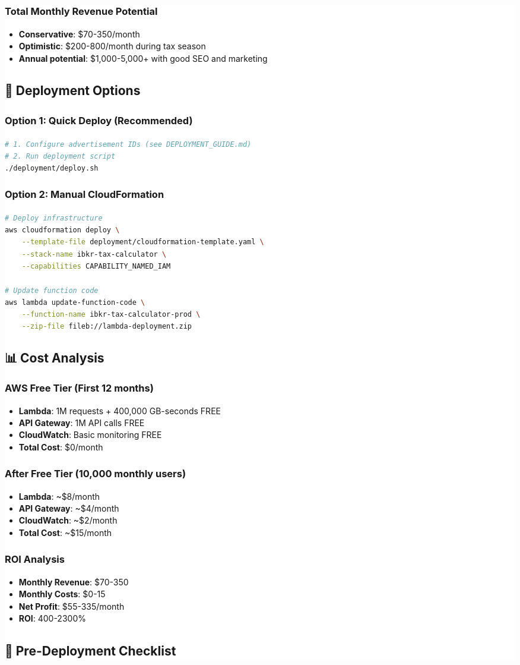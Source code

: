 ### **Total Monthly Revenue Potential**
- **Conservative**: $70-350/month
- **Optimistic**: $200-800/month during tax season
- **Annual potential**: $1,000-5,000+ with good SEO and marketing

## 🚀 Deployment Options

### **Option 1: Quick Deploy (Recommended)**
```bash
# 1. Configure advertisement IDs (see DEPLOYMENT_GUIDE.md)
# 2. Run deployment script
./deployment/deploy.sh
```

### **Option 2: Manual CloudFormation**
```bash
# Deploy infrastructure
aws cloudformation deploy \
    --template-file deployment/cloudformation-template.yaml \
    --stack-name ibkr-tax-calculator \
    --capabilities CAPABILITY_NAMED_IAM

# Update function code
aws lambda update-function-code \
    --function-name ibkr-tax-calculator-prod \
    --zip-file fileb://lambda-deployment.zip
```

## 📊 Cost Analysis

### **AWS Free Tier (First 12 months)**
- **Lambda**: 1M requests + 400,000 GB-seconds FREE
- **API Gateway**: 1M API calls FREE
- **CloudWatch**: Basic monitoring FREE
- **Total Cost**: $0/month

### **After Free Tier (10,000 monthly users)**
- **Lambda**: ~$8/month
- **API Gateway**: ~$4/month
- **CloudWatch**: ~$2/month
- **Total Cost**: ~$15/month

### **ROI Analysis**
- **Monthly Revenue**: $70-350
- **Monthly Costs**: $0-15
- **Net Profit**: $55-335/month
- **ROI**: 400-2300%

## 🔧 Pre-Deployment Checklist
